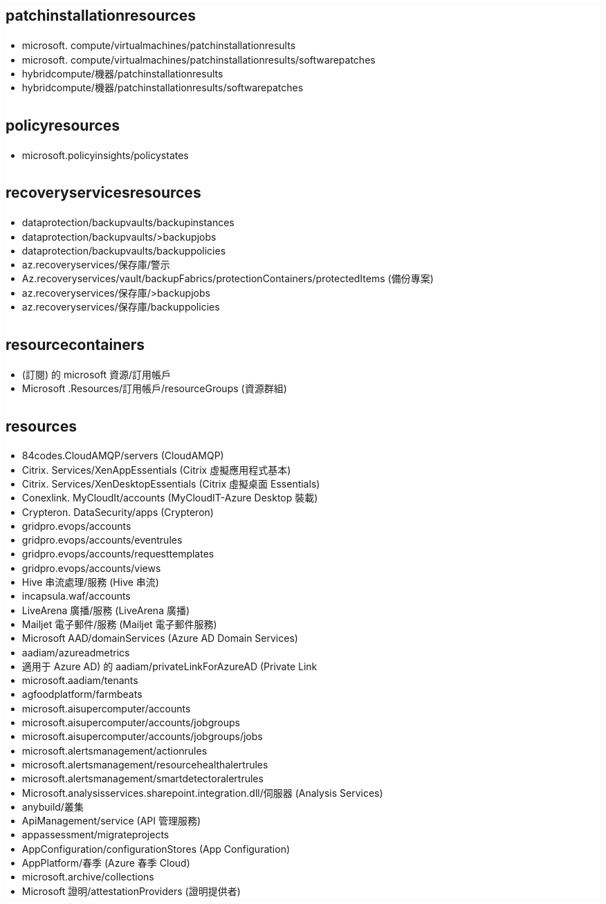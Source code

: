 ## <a name="patchinstallationresources"></a>patchinstallationresources

- microsoft. compute/virtualmachines/patchinstallationresults
- microsoft. compute/virtualmachines/patchinstallationresults/softwarepatches
- hybridcompute/機器/patchinstallationresults
- hybridcompute/機器/patchinstallationresults/softwarepatches

## <a name="policyresources"></a>policyresources

- microsoft.policyinsights/policystates

## <a name="recoveryservicesresources"></a>recoveryservicesresources

- dataprotection/backupvaults/backupinstances
- dataprotection/backupvaults/>backupjobs
- dataprotection/backupvaults/backuppolicies
- az.recoveryservices/保存庫/警示
- Az.recoveryservices/vault/backupFabrics/protectionContainers/protectedItems (備份專案) 
- az.recoveryservices/保存庫/>backupjobs
- az.recoveryservices/保存庫/backuppolicies

## <a name="resourcecontainers"></a>resourcecontainers

-  (訂閱) 的 microsoft 資源/訂用帳戶
- Microsoft .Resources/訂用帳戶/resourceGroups (資源群組) 

## <a name="resources"></a>resources

- 84codes.CloudAMQP/servers (CloudAMQP) 
- Citrix. Services/XenAppEssentials (Citrix 虛擬應用程式基本) 
- Citrix. Services/XenDesktopEssentials (Citrix 虛擬桌面 Essentials) 
- Conexlink. MyCloudIt/accounts (MyCloudIT-Azure Desktop 裝載) 
- Crypteron. DataSecurity/apps (Crypteron) 
- gridpro.evops/accounts
- gridpro.evops/accounts/eventrules
- gridpro.evops/accounts/requesttemplates
- gridpro.evops/accounts/views
- Hive 串流處理/服務 (Hive 串流) 
- incapsula.waf/accounts
- LiveArena 廣播/服務 (LiveArena 廣播) 
- Mailjet 電子郵件/服務 (Mailjet 電子郵件服務) 
- Microsoft AAD/domainServices (Azure AD Domain Services) 
- aadiam/azureadmetrics
- 適用于 Azure AD) 的 aadiam/privateLinkForAzureAD (Private Link
- microsoft.aadiam/tenants
- agfoodplatform/farmbeats
- microsoft.aisupercomputer/accounts
- microsoft.aisupercomputer/accounts/jobgroups
- microsoft.aisupercomputer/accounts/jobgroups/jobs
- microsoft.alertsmanagement/actionrules
- microsoft.alertsmanagement/resourcehealthalertrules
- microsoft.alertsmanagement/smartdetectoralertrules
- Microsoft.analysisservices.sharepoint.integration.dll/伺服器 (Analysis Services) 
- anybuild/叢集
- ApiManagement/service (API 管理服務) 
- appassessment/migrateprojects
- AppConfiguration/configurationStores (App Configuration) 
- AppPlatform/春季 (Azure 春季 Cloud) 
- microsoft.archive/collections
- Microsoft 證明/attestationProviders (證明提供者) 